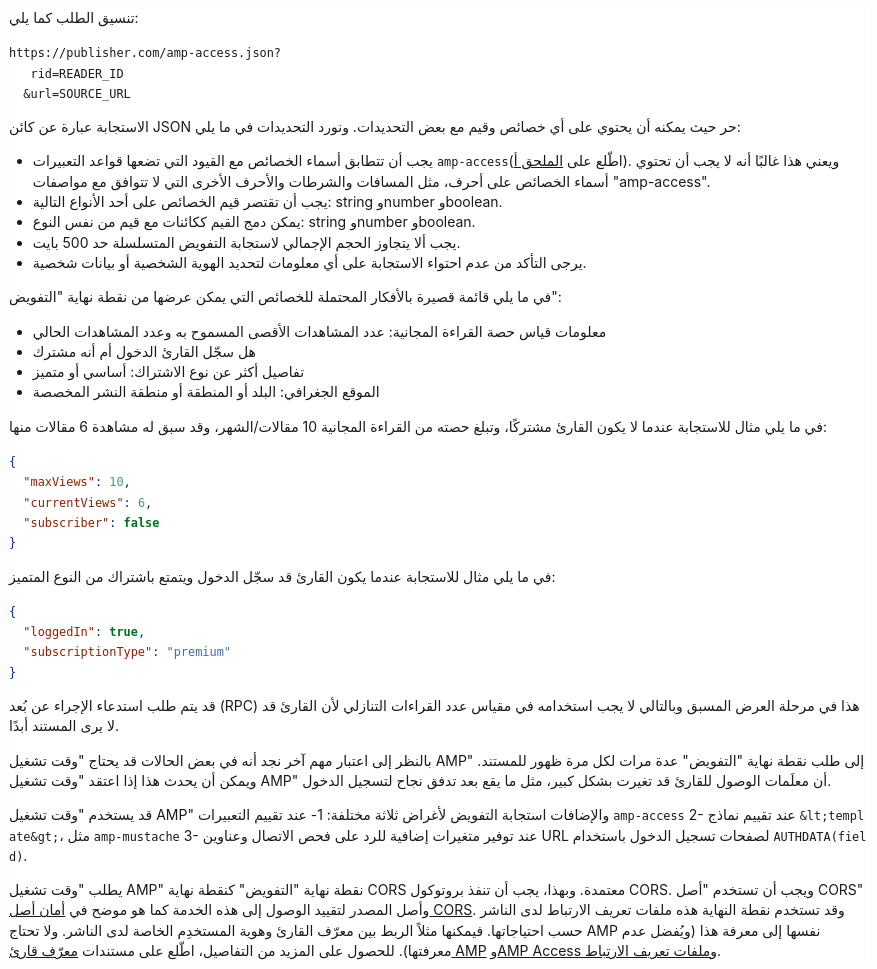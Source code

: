 تنسيق الطلب كما يلي:
```text
https://publisher.com/amp-access.json?
   rid=READER_ID
  &url=SOURCE_URL
```
الاستجابة عبارة عن كائن JSON حر حيث يمكنه أن يحتوي على أي خصائص وقيم مع بعض التحديدات. ونورد التحديدات في ما يلي:
- يجب أن تتطابق أسماء الخصائص مع القيود التي تضعها قواعد التعبيرات `amp-access`(اطّلع على [الملحق أ](#appendix-a-amp-access-expression-grammar)). ويعني هذا غالبًا أنه لا يجب أن تحتوي أسماء الخصائص على أحرف، مثل المسافات والشرطات والأحرف الأخرى التي لا تتوافق مع مواصفات "amp-access".
- يجب أن تقتصر قيم الخصائص على أحد الأنواع التالية: string وnumber وboolean.
- يمكن دمج القيم ككائنات مع قيم من نفس النوع: string وnumber وboolean.
- يجب ألا يتجاوز الحجم الإجمالي لاستجابة التفويض المتسلسلة حد 500 بايت.
- يرجى التأكد من عدم احتواء الاستجابة على أي معلومات لتحديد الهوية الشخصية أو بيانات شخصية.

في ما يلي قائمة قصيرة بالأفكار المحتملة للخصائص التي يمكن عرضها من نقطة نهاية "التفويض":
- معلومات قياس حصة القراءة المجانية: عدد المشاهدات الأقصى المسموح به وعدد المشاهدات الحالي
- هل سجّل القارئ الدخول أم أنه مشترك
- تفاصيل أكثر عن نوع الاشتراك: أساسي أو متميز
- الموقع الجغرافي: البلد أو المنطقة أو منطقة النشر المخصصة

في ما يلي مثال للاستجابة عندما لا يكون القارئ مشتركًا، وتبلغ حصته من القراءة المجانية 10 مقالات/الشهر، وقد سبق له مشاهدة 6 مقالات منها:
```json
{
  "maxViews": 10,
  "currentViews": 6,
  "subscriber": false
}
```
في ما يلي مثال للاستجابة عندما يكون القارئ قد سجّل الدخول ويتمتع باشتراك من النوع المتميز:
```json
{
  "loggedIn": true,
  "subscriptionType": "premium"
}
```
قد يتم طلب استدعاء الإجراء عن بُعد (RPC) هذا في مرحلة العرض المسبق وبالتالي لا يجب استخدامه في مقياس عدد القراءات التنازلي لأن القارئ قد لا يرى المستند أبدًا.

بالنظر إلى اعتبار مهم آخر نجد أنه في بعض الحالات قد يحتاج "وقت تشغيل AMP" إلى طلب نقطة نهاية "التفويض" عدة مرات لكل مرة ظهور للمستند. ويمكن أن يحدث هذا إذا اعتقد "وقت تشغيل AMP" أن معلَمات الوصول للقارئ قد تغيرت بشكل كبير، مثل ما يقع بعد تدفق نجاح لتسجيل الدخول.

قد يستخدم "وقت تشغيل AMP" والإضافات استجابة التفويض لأغراض ثلاثة مختلفة:
1- عند تقييم التعبيرات `amp-access`
2- عند تقييم نماذج `&lt;template&gt;`، مثل `amp-mustache`
3- عند توفير متغيرات إضافية للرد على فحص الاتصال وعناوين URL لصفحات تسجيل الدخول باستخدام `AUTHDATA(field)`.

يطلب "وقت تشغيل AMP" نقطة نهاية "التفويض" كنقطة نهاية CORS معتمدة. وبهذا، يجب أن تنفذ بروتوكول CORS. ويجب أن تستخدم "أصل CORS" وأصل المصدر لتقييد الوصول إلى هذه الخدمة كما هو موضح في [أمان أصل CORS](#cors-origin-security). وقد تستخدم نقطة النهاية هذه ملفات تعريف الارتباط لدى الناشر حسب احتياجاتها. فيمكنها مثلاً الربط بين معرّف القارئ وهوية المستخدِم الخاصة لدى الناشر. ولا تحتاج AMP نفسها إلى معرفة هذا (ويُفضل عدم معرفتها). للحصول على المزيد من التفاصيل، اطّلع على مستندات [معرّف قارئ AMP](#amp-reader-id) و[AMP Access وملفات تعريف الارتباط](#amp-access-and-cookies).
